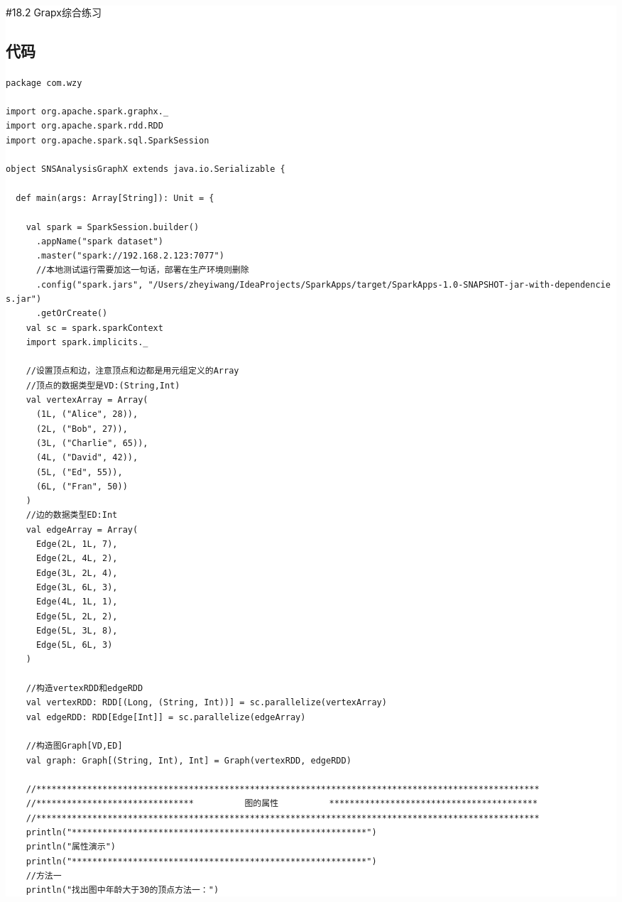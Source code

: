 #18.2 Grapx综合练习

## 代码

	package com.wzy
	
	import org.apache.spark.graphx._
	import org.apache.spark.rdd.RDD
	import org.apache.spark.sql.SparkSession
	
	object SNSAnalysisGraphX extends java.io.Serializable {
	
	  def main(args: Array[String]): Unit = {
	
	    val spark = SparkSession.builder()
	      .appName("spark dataset")
	      .master("spark://192.168.2.123:7077")
	      //本地测试运行需要加这一句话，部署在生产环境则删除
	      .config("spark.jars", "/Users/zheyiwang/IdeaProjects/SparkApps/target/SparkApps-1.0-SNAPSHOT-jar-with-dependencies.jar")
	      .getOrCreate()
	    val sc = spark.sparkContext
	    import spark.implicits._
	
	    //设置顶点和边，注意顶点和边都是用元组定义的Array
	    //顶点的数据类型是VD:(String,Int)
	    val vertexArray = Array(
	      (1L, ("Alice", 28)),
	      (2L, ("Bob", 27)),
	      (3L, ("Charlie", 65)),
	      (4L, ("David", 42)),
	      (5L, ("Ed", 55)),
	      (6L, ("Fran", 50))
	    )
	    //边的数据类型ED:Int
	    val edgeArray = Array(
	      Edge(2L, 1L, 7),
	      Edge(2L, 4L, 2),
	      Edge(3L, 2L, 4),
	      Edge(3L, 6L, 3),
	      Edge(4L, 1L, 1),
	      Edge(5L, 2L, 2),
	      Edge(5L, 3L, 8),
	      Edge(5L, 6L, 3)
	    )
	
	    //构造vertexRDD和edgeRDD
	    val vertexRDD: RDD[(Long, (String, Int))] = sc.parallelize(vertexArray)
	    val edgeRDD: RDD[Edge[Int]] = sc.parallelize(edgeArray)
	
	    //构造图Graph[VD,ED]
	    val graph: Graph[(String, Int), Int] = Graph(vertexRDD, edgeRDD)
	
	    //***************************************************************************************************
	    //*******************************          图的属性          *****************************************
	    //***************************************************************************************************
	    println("**********************************************************")
	    println("属性演示")
	    println("**********************************************************")
	    //方法一
	    println("找出图中年龄大于30的顶点方法一：")
	